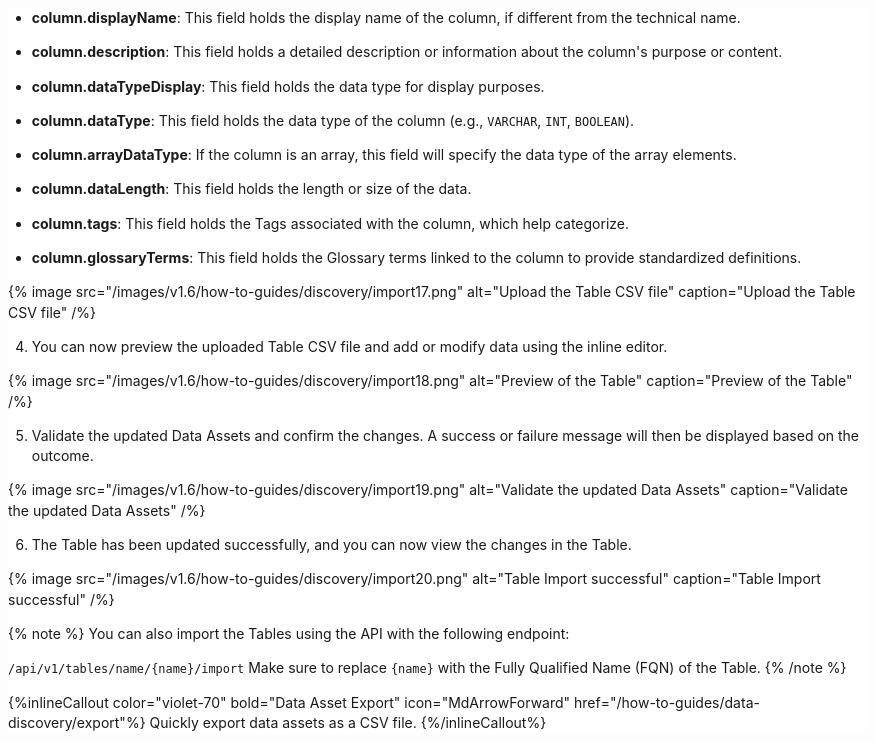 - **column.displayName**: This field holds the display name of the column, if different from the technical name.

- **column.description**: This field holds a detailed description or information about the column's purpose or content.

- **column.dataTypeDisplay**: This field holds the data type for display purposes.

- **column.dataType**: This field holds the data type of the column (e.g., `VARCHAR`, `INT`, `BOOLEAN`).

- **column.arrayDataType**: If the column is an array, this field will specify the data type of the array elements.

- **column.dataLength**:  This field holds the length or size of the data.

- **column.tags**:  This field holds the Tags associated with the column, which help categorize.

- **column.glossaryTerms**:  This field holds the Glossary terms linked to the column to provide standardized definitions.

{% image
src="/images/v1.6/how-to-guides/discovery/import17.png"
alt="Upload the Table CSV file"
caption="Upload the Table CSV file"
/%}

4. You can now preview the uploaded Table CSV file and add or modify data using the inline editor.

{% image
src="/images/v1.6/how-to-guides/discovery/import18.png"
alt="Preview of the Table"
caption="Preview of the Table"
/%}

5. Validate the updated Data Assets and confirm the changes. A success or failure message will then be displayed based on the outcome.

{% image
src="/images/v1.6/how-to-guides/discovery/import19.png"
alt="Validate the updated Data Assets"
caption="Validate the updated Data Assets"
/%}

6. The Table has been updated successfully, and you can now view the changes in the Table.

{% image
src="/images/v1.6/how-to-guides/discovery/import20.png"
alt="Table Import successful"
caption="Table Import successful"
/%}

{% note %}
You can also import the Tables using the API with the following endpoint:

`/api/v1/tables/name/{name}/import`
Make sure to replace `{name}` with the Fully Qualified Name (FQN) of the Table.
{% /note %}

{%inlineCallout
  color="violet-70"
  bold="Data Asset Export"
  icon="MdArrowForward"
  href="/how-to-guides/data-discovery/export"%}
  Quickly export data assets as a CSV file.
{%/inlineCallout%}